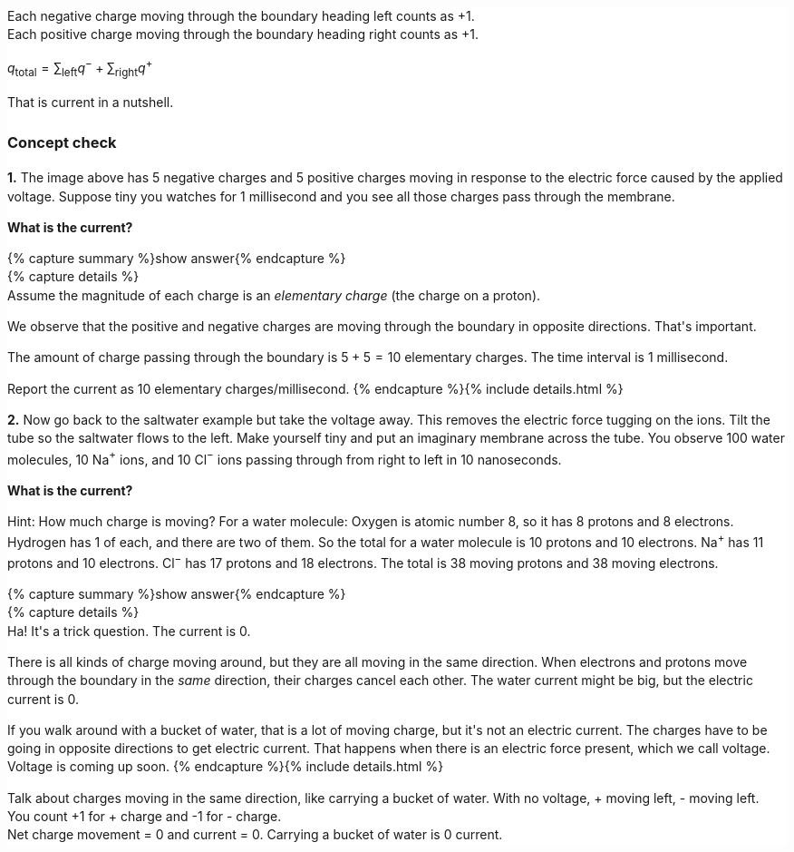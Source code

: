 Each negative charge moving through the boundary heading left counts as +1.  
Each positive charge moving through the boundary heading right counts as +1. 

$q_\text{total} = {\displaystyle \sum_\text{left}} q^- + {\displaystyle \sum_\text{right}} q^+$



That is current in a nutshell. 

### Concept check

**1.** The image above has 5 negative charges and 5 positive charges moving in response to the electric force caused by the applied voltage. Suppose tiny you watches for 1 millisecond and you see all those charges pass through the membrane. 

**What is the current?**

{% capture summary %}show answer{% endcapture %}  
{% capture details %}  
Assume the magnitude of each charge is an *elementary charge* (the charge on a proton). 

We observe that the positive and negative charges are moving through the boundary in opposite directions. That's important.  

The amount of charge passing through the boundary is $5 + 5 = 10$ elementary charges. The time interval is 1 millisecond. 

Report the current as $10$ elementary charges/millisecond.
{% endcapture %}{% include details.html %} 

**2.** Now go back to the saltwater example but take the voltage away. This removes the electric force tugging on the ions. Tilt the tube so the saltwater flows to the left. Make yourself tiny and put an imaginary membrane across the tube. You observe 100 water molecules, 10 Na$^+$ ions, and 10 Cl$^-$ ions passing through from right to left in 10 nanoseconds. 

**What is the current?**

Hint: How much charge is moving? For a water molecule: Oxygen is atomic number 8, so it has 8 protons and 8 electrons. Hydrogen has 1 of each, and there are two of them. So the total for a water molecule is 10 protons and 10 electrons. Na$^+$ has 11 protons and 10 electrons. Cl$^-$ has 17 protons and 18 electrons. The total is 38 moving protons and 38 moving electrons.

{% capture summary %}show answer{% endcapture %}  
{% capture details %}  
Ha! It's a trick question. The current is $0$.

There is all kinds of charge moving around, but they are all moving in the same direction. When electrons and protons move through the boundary in the *same* direction, their charges cancel each other. The water current might be big, but the electric current is $0$. 

If you walk around with a bucket of water, that is a lot of moving charge, but it's not an electric current. The charges have to be going in opposite directions to get electric current. That happens when there is an electric force present, which we call voltage. Voltage is coming up soon.
{% endcapture %}{% include details.html %} 

Talk about charges moving in the same direction, like carrying a bucket of water.
With no voltage, + moving left, - moving left.  
You count +1 for + charge and -1 for - charge.  
Net charge movement = 0 and current = 0. 
Carrying a bucket of water is 0 current. 

